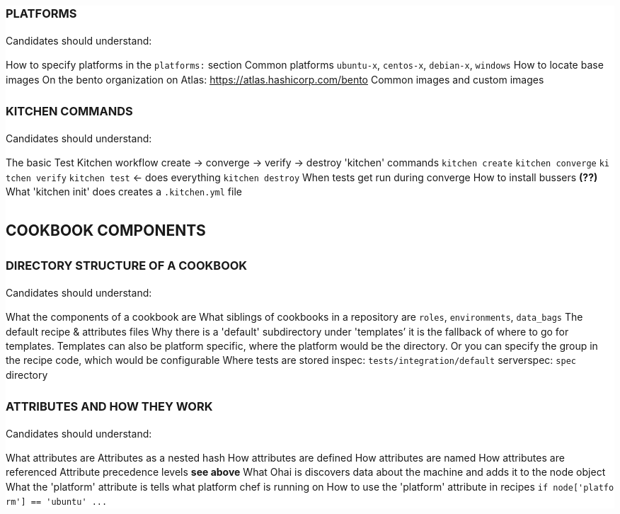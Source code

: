 ### PLATFORMS

Candidates should understand:

How to specify platforms
  in the `platforms:` section
Common platforms
  `ubuntu-x`, `centos-x`, `debian-x`, `windows`
How to locate base images
  On the bento organization on Atlas: https://atlas.hashicorp.com/bento
Common images and custom images

### KITCHEN COMMANDS

Candidates should understand:

The basic Test Kitchen workflow
  create -> converge -> verify -> destroy
'kitchen' commands
  `kitchen create`
  `kitchen converge`
  `kitchen verify`
  `kitchen test` <- does everything
  `kitchen destroy`
When tests get run
  during converge
How to install bussers **(??)**
What 'kitchen init' does
  creates a `.kitchen.yml` file

## COOKBOOK COMPONENTS 

### DIRECTORY STRUCTURE OF A COOKBOOK

Candidates should understand:

What the components of a cookbook are
What siblings of cookbooks in a repository are
  `roles`, `environments`, `data_bags`
The default recipe & attributes files
Why there is a 'default' subdirectory under 'templates’
  it is the fallback of where to go for templates. Templates can also be platform specific, where the platform would be the directory. Or you can specify the group in the recipe code, which would be configurable
Where tests are stored
  inspec: `tests/integration/default`
  serverspec: `spec` directory

### ATTRIBUTES AND HOW THEY WORK 

Candidates should understand:

What attributes are
Attributes as a nested hash
How attributes are defined
How attributes are named
How attributes are referenced
Attribute precedence levels
  **see above**
What Ohai is
  discovers data about the machine and adds it to the node object
What the 'platform' attribute is
  tells what platform chef is running on
How to use the 'platform' attribute in recipes
  `if node['platform'] == 'ubuntu' ...`